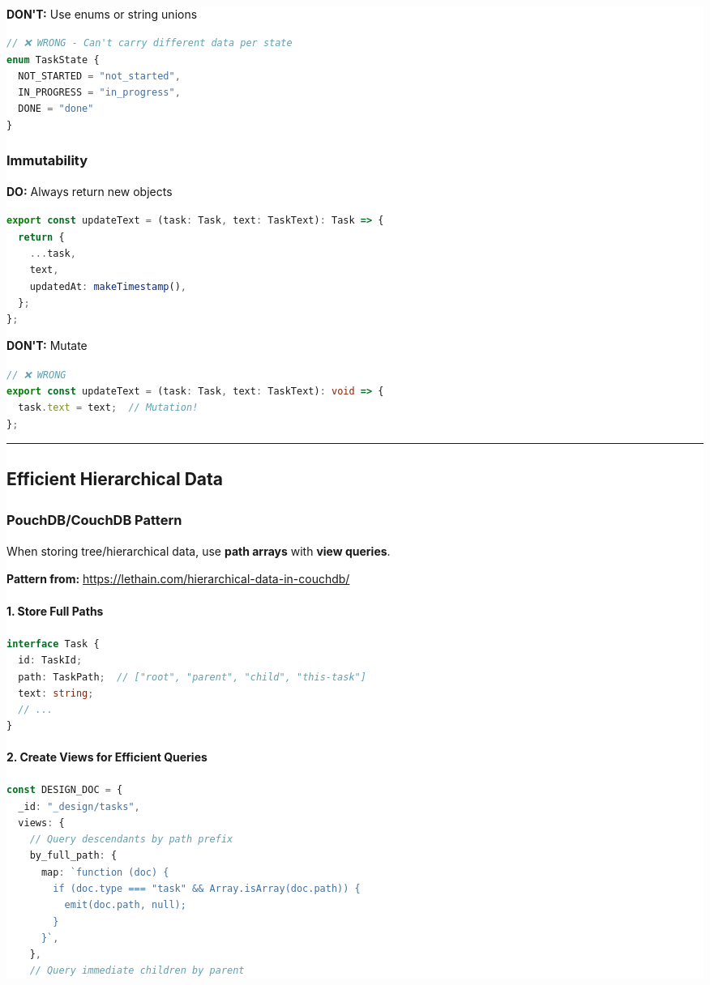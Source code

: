 **DON'T:** Use enums or string unions
```typescript
// ❌ WRONG - Can't carry different data per state
enum TaskState {
  NOT_STARTED = "not_started",
  IN_PROGRESS = "in_progress",
  DONE = "done"
}
```

### Immutability

**DO:** Always return new objects
```typescript
export const updateText = (task: Task, text: TaskText): Task => {
  return {
    ...task,
    text,
    updatedAt: makeTimestamp(),
  };
};
```

**DON'T:** Mutate
```typescript
// ❌ WRONG
export const updateText = (task: Task, text: TaskText): void => {
  task.text = text;  // Mutation!
};
```

---

## Efficient Hierarchical Data

### PouchDB/CouchDB Pattern

When storing tree/hierarchical data, use **path arrays** with **view queries**.

**Pattern from:** https://lethain.com/hierarchical-data-in-couchdb/

#### 1. Store Full Paths

```typescript
interface Task {
  id: TaskId;
  path: TaskPath;  // ["root", "parent", "child", "this-task"]
  text: string;
  // ...
}
```

#### 2. Create Views for Efficient Queries

```typescript
const DESIGN_DOC = {
  _id: "_design/tasks",
  views: {
    // Query descendants by path prefix
    by_full_path: {
      map: `function (doc) {
        if (doc.type === "task" && Array.isArray(doc.path)) {
          emit(doc.path, null);
        }
      }`,
    },
    // Query immediate children by parent
```